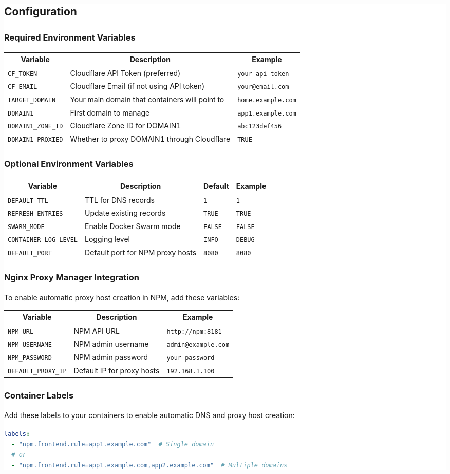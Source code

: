 ## Configuration

### Required Environment Variables

| Variable | Description | Example |
|----------|-------------|---------|
| `CF_TOKEN` | Cloudflare API Token (preferred) | `your-api-token` |
| `CF_EMAIL` | Cloudflare Email (if not using API token) | `your@email.com` |
| `TARGET_DOMAIN` | Your main domain that containers will point to | `home.example.com` |
| `DOMAIN1` | First domain to manage | `app1.example.com` |
| `DOMAIN1_ZONE_ID` | Cloudflare Zone ID for DOMAIN1 | `abc123def456` |
| `DOMAIN1_PROXIED` | Whether to proxy DOMAIN1 through Cloudflare | `TRUE` |

### Optional Environment Variables

| Variable | Description | Default | Example |
|----------|-------------|---------|---------|
| `DEFAULT_TTL` | TTL for DNS records | `1` | `1` |
| `REFRESH_ENTRIES` | Update existing records | `TRUE` | `TRUE` |
| `SWARM_MODE` | Enable Docker Swarm mode | `FALSE` | `FALSE` |
| `CONTAINER_LOG_LEVEL` | Logging level | `INFO` | `DEBUG` |
| `DEFAULT_PORT` | Default port for NPM proxy hosts | `8080` | `8080` |

### Nginx Proxy Manager Integration

To enable automatic proxy host creation in NPM, add these variables:

| Variable | Description | Example |
|----------|-------------|---------|
| `NPM_URL` | NPM API URL | `http://npm:8181` |
| `NPM_USERNAME` | NPM admin username | `admin@example.com` |
| `NPM_PASSWORD` | NPM admin password | `your-password` |
| `DEFAULT_PROXY_IP` | Default IP for proxy hosts | `192.168.1.100` |

### Container Labels

Add these labels to your containers to enable automatic DNS and proxy host creation:

```yaml
labels:
  - "npm.frontend.rule=app1.example.com"  # Single domain
  # or
  - "npm.frontend.rule=app1.example.com,app2.example.com"  # Multiple domains
```

